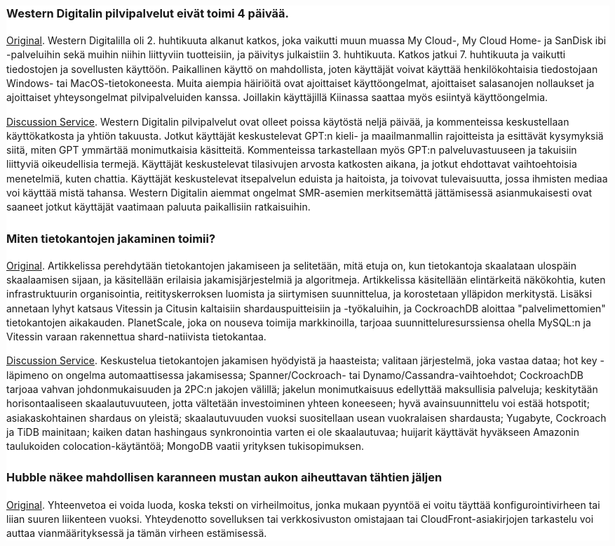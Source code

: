### Western Digitalin pilvipalvelut eivät toimi 4 päivää.

[Original](https://status.mycloud.com/os4).
Western Digitalilla oli 2. huhtikuuta alkanut katkos, joka vaikutti muun muassa My Cloud-, My Cloud Home- ja SanDisk ibi -palveluihin sekä muihin niihin liittyviin tuotteisiin, ja päivitys julkaistiin 3. huhtikuuta. Katkos jatkui 7. huhtikuuta ja vaikutti tiedostojen ja sovellusten käyttöön. Paikallinen käyttö on mahdollista, joten käyttäjät voivat käyttää henkilökohtaisia tiedostojaan Windows- tai MacOS-tietokoneesta. Muita aiempia häiriöitä ovat ajoittaiset käyttöongelmat, ajoittaiset salasanojen nollaukset ja ajoittaiset yhteysongelmat pilvipalveluiden kanssa. Joillakin käyttäjillä Kiinassa saattaa myös esiintyä käyttöongelmia.

[Discussion Service](http://news.ycombinator.com/item?id=35478007).
Western Digitalin pilvipalvelut ovat olleet poissa käytöstä neljä päivää, ja kommenteissa keskustellaan käyttökatkosta ja yhtiön takuusta. Jotkut käyttäjät keskustelevat GPT:n kieli- ja maailmanmallin rajoitteista ja esittävät kysymyksiä siitä, miten GPT ymmärtää monimutkaisia käsitteitä. Kommenteissa tarkastellaan myös GPT:n palveluvastuuseen ja takuisiin liittyviä oikeudellisia termejä. Käyttäjät keskustelevat tilasivujen arvosta katkosten aikana, ja jotkut ehdottavat vaihtoehtoisia menetelmiä, kuten chattia. Käyttäjät keskustelevat itsepalvelun eduista ja haitoista, ja toivovat tulevaisuutta, jossa ihmisten mediaa voi käyttää mistä tahansa. Western Digitalin aiemmat ongelmat SMR-asemien merkitsemättä jättämisessä asianmukaisesti ovat saaneet jotkut käyttäjät vaatimaan paluuta paikallisiin ratkaisuihin.

### Miten tietokantojen jakaminen toimii?

[Original](https://planetscale.com/blog/how-does-database-sharding-work).
Artikkelissa perehdytään tietokantojen jakamiseen ja selitetään, mitä etuja on, kun tietokantoja skaalataan ulospäin skaalaamisen sijaan, ja käsitellään erilaisia jakamisjärjestelmiä ja algoritmeja. Artikkelissa käsitellään elintärkeitä näkökohtia, kuten infrastruktuurin organisointia, reitityskerroksen luomista ja siirtymisen suunnittelua, ja korostetaan ylläpidon merkitystä. Lisäksi annetaan lyhyt katsaus Vitessin ja Citusin kaltaisiin shardauspuitteisiin ja -työkaluihin, ja CockroachDB aloittaa "palvelimettomien" tietokantojen aikakauden. PlanetScale, joka on nouseva toimija markkinoilla, tarjoaa suunnitteluresurssiensa ohella MySQL:n ja Vitessin varaan rakennettua shard-natiivista tietokantaa.

[Discussion Service](http://news.ycombinator.com/item?id=35476518).
Keskustelua tietokantojen jakamisen hyödyistä ja haasteista; valitaan järjestelmä, joka vastaa dataa; hot key -läpimeno on ongelma automaattisessa jakamisessa; Spanner/Cockroach- tai Dynamo/Cassandra-vaihtoehdot; CockroachDB tarjoaa vahvan johdonmukaisuuden ja 2PC:n jakojen välillä; jakelun monimutkaisuus edellyttää maksullisia palveluja; keskitytään horisontaaliseen skaalautuvuuteen, jotta vältetään investoiminen yhteen koneeseen; hyvä avainsuunnittelu voi estää hotspotit; asiakaskohtainen shardaus on yleistä; skaalautuvuuden vuoksi suositellaan usean vuokralaisen shardausta; Yugabyte, Cockroach ja TiDB mainitaan; kaiken datan hashingaus synkronointia varten ei ole skaalautuvaa; huijarit käyttävät hyväkseen Amazonin taulukoiden colocation-käytäntöä; MongoDB vaatii yrityksen tukisopimuksen.

### Hubble näkee mahdollisen karanneen mustan aukon aiheuttavan tähtien jäljen

[Original](https://hubblesite.org/contents/news-releases/2023/news-2023-010).
Yhteenvetoa ei voida luoda, koska teksti on virheilmoitus, jonka mukaan pyyntöä ei voitu täyttää konfigurointivirheen tai liian suuren liikenteen vuoksi. Yhteydenotto sovelluksen tai verkkosivuston omistajaan tai CloudFront-asiakirjojen tarkastelu voi auttaa vianmäärityksessä ja tämän virheen estämisessä.
